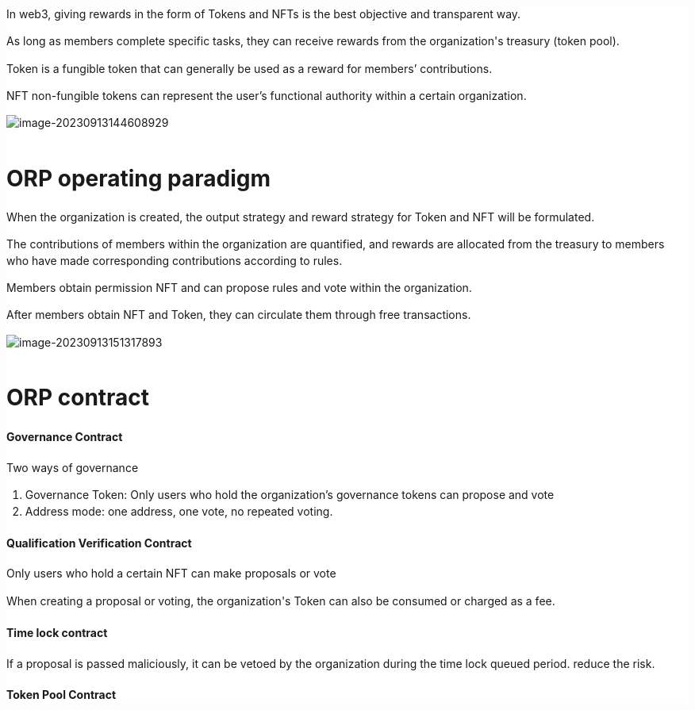 In web3, giving rewards in the form of Tokens and NFTs is the best objective and transparent way.

As long as members complete specific tasks, they can receive rewards from the organization's treasury (token pool).



Token is a fungible token that can generally be used as a reward for members’ contributions.

NFT non-fungible tokens can represent the user’s functional authority within a certain organization.



![image-20230913144608929](https://s3.ap-east-1.amazonaws.com/res.os/docs/image-20230913144608929.png)



# ORP operating paradigm

When the organization is created, the output strategy and reward strategy for Token and NFT will be formulated.

The contributions of members within the organization are quantified, and rewards are allocated from the treasury to members who have made corresponding contributions according to rules.

Members obtain permission NFT and can propose rules and vote within the organization.

After members obtain NFT and Token, they can circulate them through free transactions.



![image-20230913151317893](https://s3.ap-east-1.amazonaws.com/res.os/docs/image-20230913151317893.png)



# ORP contract

#### Governance Contract

Two ways of governance

1. Governance Token: Only users who hold the organization’s governance tokens can propose and vote
2. Address mode: one address, one vote, no repeated voting.

#### Qualification Verification Contract

Only users who hold a certain NFT can make proposals or vote

When creating a proposal or voting, the organization's Token can also be consumed or charged as a fee.

#### Time lock contract

If a proposal is passed maliciously, it can be vetoed by the organization during the time lock queued period. reduce the risk.

#### Token Pool Contract
